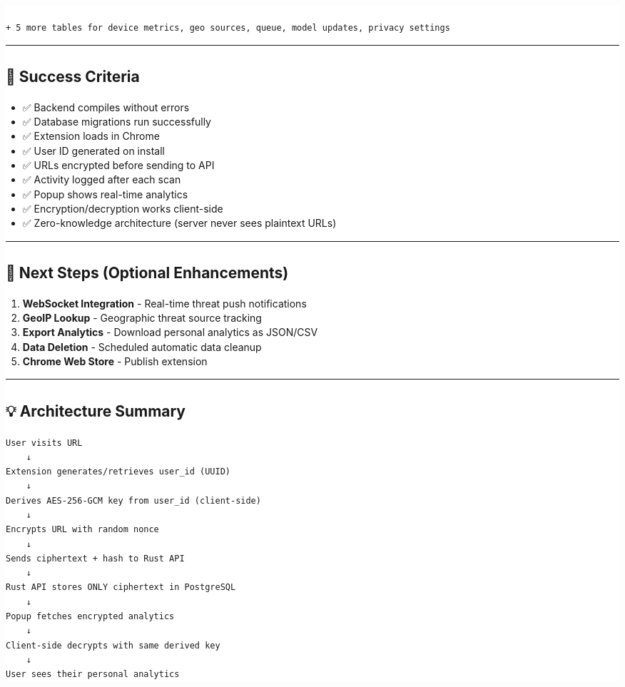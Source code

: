 ```

+ 5 more tables for device metrics, geo sources, queue, model updates, privacy settings
```

---

## 🎉 Success Criteria

- ✅ Backend compiles without errors
- ✅ Database migrations run successfully
- ✅ Extension loads in Chrome
- ✅ User ID generated on install
- ✅ URLs encrypted before sending to API
- ✅ Activity logged after each scan
- ✅ Popup shows real-time analytics
- ✅ Encryption/decryption works client-side
- ✅ Zero-knowledge architecture (server never sees plaintext URLs)

---

## 🚀 Next Steps (Optional Enhancements)

1. **WebSocket Integration** - Real-time threat push notifications
2. **GeoIP Lookup** - Geographic threat source tracking
3. **Export Analytics** - Download personal analytics as JSON/CSV
4. **Data Deletion** - Scheduled automatic data cleanup
5. **Chrome Web Store** - Publish extension

---

## 💡 Architecture Summary

```
User visits URL
    ↓
Extension generates/retrieves user_id (UUID)
    ↓
Derives AES-256-GCM key from user_id (client-side)
    ↓
Encrypts URL with random nonce
    ↓
Sends ciphertext + hash to Rust API
    ↓
Rust API stores ONLY ciphertext in PostgreSQL
    ↓
Popup fetches encrypted analytics
    ↓
Client-side decrypts with same derived key
    ↓
User sees their personal analytics
```
